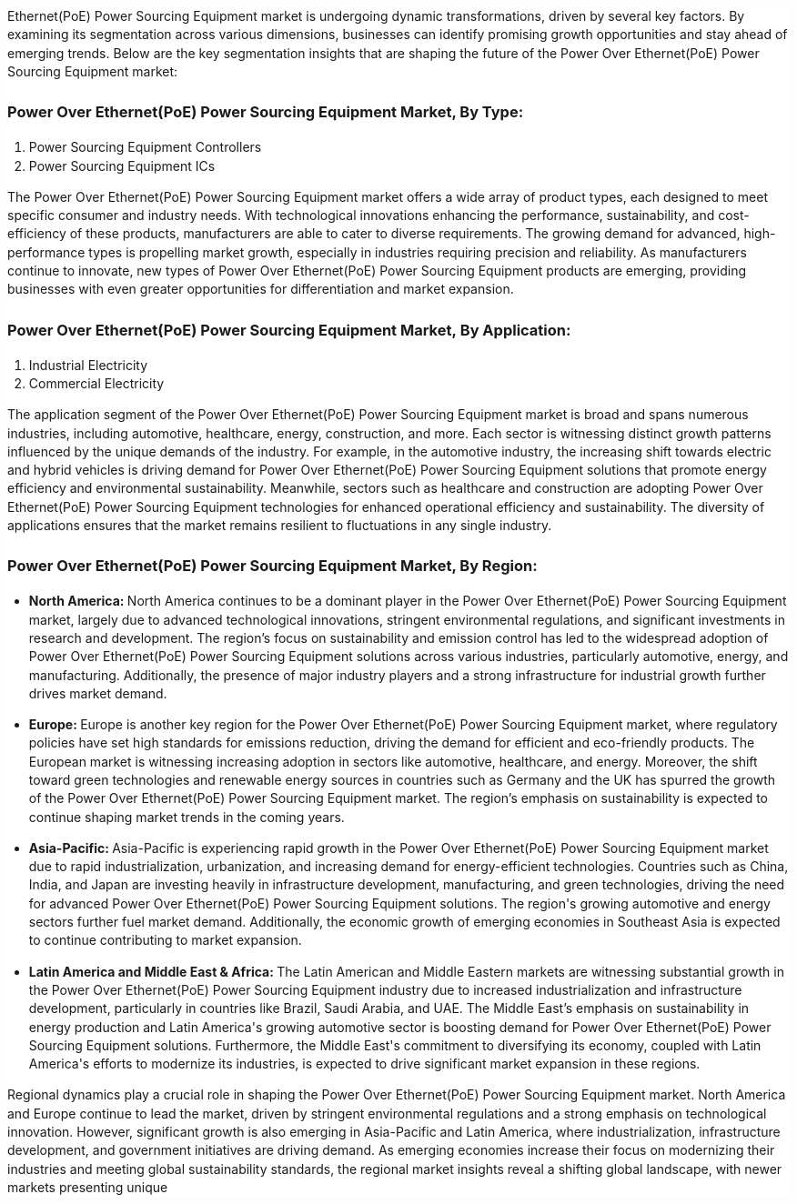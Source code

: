 Ethernet(PoE) Power Sourcing Equipment market is undergoing dynamic transformations, driven by several key factors. By examining its segmentation across various dimensions, businesses can identify promising growth opportunities and stay ahead of emerging trends. Below are the key segmentation insights that are shaping the future of the Power Over Ethernet(PoE) Power Sourcing Equipment market:</p><h3><strong>Power Over Ethernet(PoE) Power Sourcing Equipment Market, By Type:<br /></strong></h3><ol><li>Power Sourcing Equipment Controllers<li> Power Sourcing Equipment ICs</li></ol><p>The Power Over Ethernet(PoE) Power Sourcing Equipment market offers a wide array of product types, each designed to meet specific consumer and industry needs. With technological innovations enhancing the performance, sustainability, and cost-efficiency of these products, manufacturers are able to cater to diverse requirements. The growing demand for advanced, high-performance types is propelling market growth, especially in industries requiring precision and reliability. As manufacturers continue to innovate, new types of Power Over Ethernet(PoE) Power Sourcing Equipment products are emerging, providing businesses with even greater opportunities for differentiation and market expansion.</p><h3>Power Over Ethernet(PoE) Power Sourcing Equipment Market,&nbsp;By Application:</h3><ol><li>Industrial Electricity<li> Commercial Electricity</li></ol><p>The application segment of the Power Over Ethernet(PoE) Power Sourcing Equipment market is broad and spans numerous industries, including automotive, healthcare, energy, construction, and more. Each sector is witnessing distinct growth patterns influenced by the unique demands of the industry. For example, in the automotive industry, the increasing shift towards electric and hybrid vehicles is driving demand for Power Over Ethernet(PoE) Power Sourcing Equipment solutions that promote energy efficiency and environmental sustainability. Meanwhile, sectors such as healthcare and construction are adopting Power Over Ethernet(PoE) Power Sourcing Equipment technologies for enhanced operational efficiency and sustainability. The diversity of applications ensures that the market remains resilient to fluctuations in any single industry.</p><h3>Power Over Ethernet(PoE) Power Sourcing Equipment Market, By Region:</h3><ul><li><p><strong>North America:&nbsp;</strong>North America continues to be a dominant player in the Power Over Ethernet(PoE) Power Sourcing Equipment market, largely due to advanced technological innovations, stringent environmental regulations, and significant investments in research and development. The region&rsquo;s focus on sustainability and emission control has led to the widespread adoption of Power Over Ethernet(PoE) Power Sourcing Equipment solutions across various industries, particularly automotive, energy, and manufacturing. Additionally, the presence of major industry players and a strong infrastructure for industrial growth further drives market demand.</p></li><li><p><strong><strong>Europe:&nbsp;</strong></strong>Europe is another key region for the Power Over Ethernet(PoE) Power Sourcing Equipment market, where regulatory policies have set high standards for emissions reduction, driving the demand for efficient and eco-friendly products. The European market is witnessing increasing adoption in sectors like automotive, healthcare, and energy. Moreover, the shift toward green technologies and renewable energy sources in countries such as Germany and the UK has spurred the growth of the Power Over Ethernet(PoE) Power Sourcing Equipment market. The region&rsquo;s emphasis on sustainability is expected to continue shaping market trends in the coming years.</p></li><li><p><strong><strong>Asia-Pacific:&nbsp;</strong></strong>Asia-Pacific is experiencing rapid growth in the Power Over Ethernet(PoE) Power Sourcing Equipment market due to rapid industrialization, urbanization, and increasing demand for energy-efficient technologies. Countries such as China, India, and Japan are investing heavily in infrastructure development, manufacturing, and green technologies, driving the need for advanced Power Over Ethernet(PoE) Power Sourcing Equipment solutions. The region's growing automotive and energy sectors further fuel market demand. Additionally, the economic growth of emerging economies in Southeast Asia is expected to continue contributing to market expansion.</p></li><li><p><strong><strong>Latin America and Middle East &amp; Africa:&nbsp;</strong></strong>The Latin American and Middle Eastern markets are witnessing substantial growth in the Power Over Ethernet(PoE) Power Sourcing Equipment industry due to increased industrialization and infrastructure development, particularly in countries like Brazil, Saudi Arabia, and UAE. The Middle East&rsquo;s emphasis on sustainability in energy production and Latin America's growing automotive sector is boosting demand for Power Over Ethernet(PoE) Power Sourcing Equipment solutions. Furthermore, the Middle East's commitment to diversifying its economy, coupled with Latin America's efforts to modernize its industries, is expected to drive significant market expansion in these regions.</p></li></ul><p>Regional dynamics play a crucial role in shaping the Power Over Ethernet(PoE) Power Sourcing Equipment market. North America and Europe continue to lead the market, driven by stringent environmental regulations and a strong emphasis on technological innovation. However, significant growth is also emerging in Asia-Pacific and Latin America, where industrialization, infrastructure development, and government initiatives are driving demand. As emerging economies increase their focus on modernizing their industries and meeting global sustainability standards, the regional market insights reveal a shifting global landscape, with newer markets presenting unique